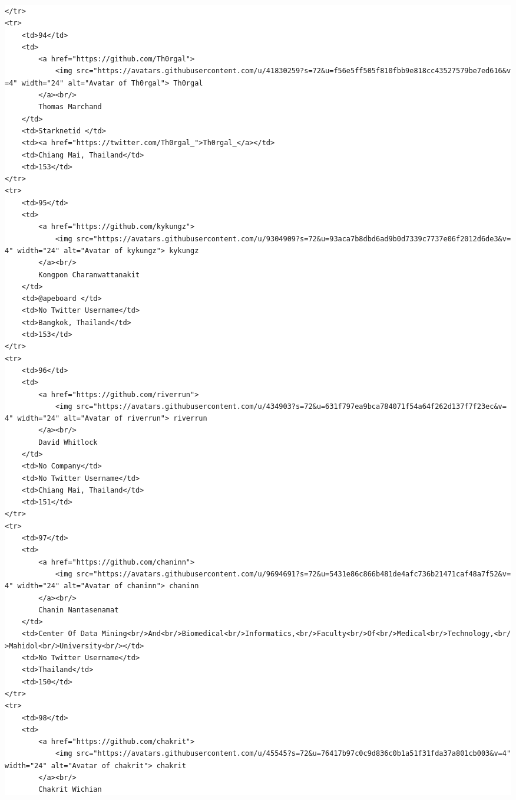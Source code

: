 	</tr>
	<tr>
		<td>94</td>
		<td>
			<a href="https://github.com/Th0rgal">
				<img src="https://avatars.githubusercontent.com/u/41830259?s=72&u=f56e5ff505f810fbb9e818cc43527579be7ed616&v=4" width="24" alt="Avatar of Th0rgal"> Th0rgal
			</a><br/>
			Thomas Marchand
		</td>
		<td>Starknetid </td>
		<td><a href="https://twitter.com/Th0rgal_">Th0rgal_</a></td>
		<td>Chiang Mai, Thailand</td>
		<td>153</td>
	</tr>
	<tr>
		<td>95</td>
		<td>
			<a href="https://github.com/kykungz">
				<img src="https://avatars.githubusercontent.com/u/9304909?s=72&u=93aca7b8dbd6ad9b0d7339c7737e06f2012d6de3&v=4" width="24" alt="Avatar of kykungz"> kykungz
			</a><br/>
			Kongpon Charanwattanakit
		</td>
		<td>@apeboard </td>
		<td>No Twitter Username</td>
		<td>Bangkok, Thailand</td>
		<td>153</td>
	</tr>
	<tr>
		<td>96</td>
		<td>
			<a href="https://github.com/riverrun">
				<img src="https://avatars.githubusercontent.com/u/434903?s=72&u=631f797ea9bca784071f54a64f262d137f7f23ec&v=4" width="24" alt="Avatar of riverrun"> riverrun
			</a><br/>
			David Whitlock
		</td>
		<td>No Company</td>
		<td>No Twitter Username</td>
		<td>Chiang Mai, Thailand</td>
		<td>151</td>
	</tr>
	<tr>
		<td>97</td>
		<td>
			<a href="https://github.com/chaninn">
				<img src="https://avatars.githubusercontent.com/u/9694691?s=72&u=5431e86c866b481de4afc736b21471caf48a7f52&v=4" width="24" alt="Avatar of chaninn"> chaninn
			</a><br/>
			Chanin Nantasenamat
		</td>
		<td>Center Of Data Mining<br/>And<br/>Biomedical<br/>Informatics,<br/>Faculty<br/>Of<br/>Medical<br/>Technology,<br/>Mahidol<br/>University<br/></td>
		<td>No Twitter Username</td>
		<td>Thailand</td>
		<td>150</td>
	</tr>
	<tr>
		<td>98</td>
		<td>
			<a href="https://github.com/chakrit">
				<img src="https://avatars.githubusercontent.com/u/45545?s=72&u=76417b97c0c9d836c0b1a51f31fda37a801cb003&v=4" width="24" alt="Avatar of chakrit"> chakrit
			</a><br/>
			Chakrit Wichian